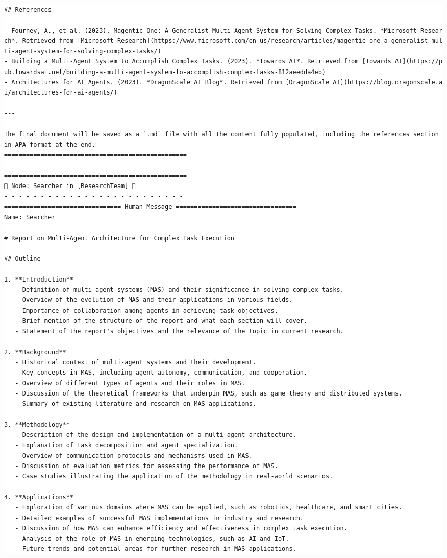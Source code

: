     ## References
    
    - Fourney, A., et al. (2023). Magentic-One: A Generalist Multi-Agent System for Solving Complex Tasks. *Microsoft Research*. Retrieved from [Microsoft Research](https://www.microsoft.com/en-us/research/articles/magentic-one-a-generalist-multi-agent-system-for-solving-complex-tasks/)
    - Building a Multi-Agent System to Accomplish Complex Tasks. (2023). *Towards AI*. Retrieved from [Towards AI](https://pub.towardsai.net/building-a-multi-agent-system-to-accomplish-complex-tasks-812aeedda4eb)
    - Architectures for AI Agents. (2023). *DragonScale AI Blog*. Retrieved from [DragonScale AI](https://blog.dragonscale.ai/architectures-for-ai-agents/)
    
    ---
    
    The final document will be saved as a `.md` file with all the content fully populated, including the references section in APA format at the end.
    ==================================================
    
    ==================================================
    🔄 Node: Searcher in [ResearchTeam] 🔄
    - - - - - - - - - - - - - - - - - - - - - - - - - 
    ================================ Human Message =================================
    Name: Searcher
    
    # Report on Multi-Agent Architecture for Complex Task Execution
    
    ## Outline
    
    1. **Introduction**
       - Definition of multi-agent systems (MAS) and their significance in solving complex tasks.
       - Overview of the evolution of MAS and their applications in various fields.
       - Importance of collaboration among agents in achieving task objectives.
       - Brief mention of the structure of the report and what each section will cover.
       - Statement of the report's objectives and the relevance of the topic in current research.
    
    2. **Background**
       - Historical context of multi-agent systems and their development.
       - Key concepts in MAS, including agent autonomy, communication, and cooperation.
       - Overview of different types of agents and their roles in MAS.
       - Discussion of the theoretical frameworks that underpin MAS, such as game theory and distributed systems.
       - Summary of existing literature and research on MAS applications.
    
    3. **Methodology**
       - Description of the design and implementation of a multi-agent architecture.
       - Explanation of task decomposition and agent specialization.
       - Overview of communication protocols and mechanisms used in MAS.
       - Discussion of evaluation metrics for assessing the performance of MAS.
       - Case studies illustrating the application of the methodology in real-world scenarios.
    
    4. **Applications**
       - Exploration of various domains where MAS can be applied, such as robotics, healthcare, and smart cities.
       - Detailed examples of successful MAS implementations in industry and research.
       - Discussion of how MAS can enhance efficiency and effectiveness in complex task execution.
       - Analysis of the role of MAS in emerging technologies, such as AI and IoT.
       - Future trends and potential areas for further research in MAS applications.
    